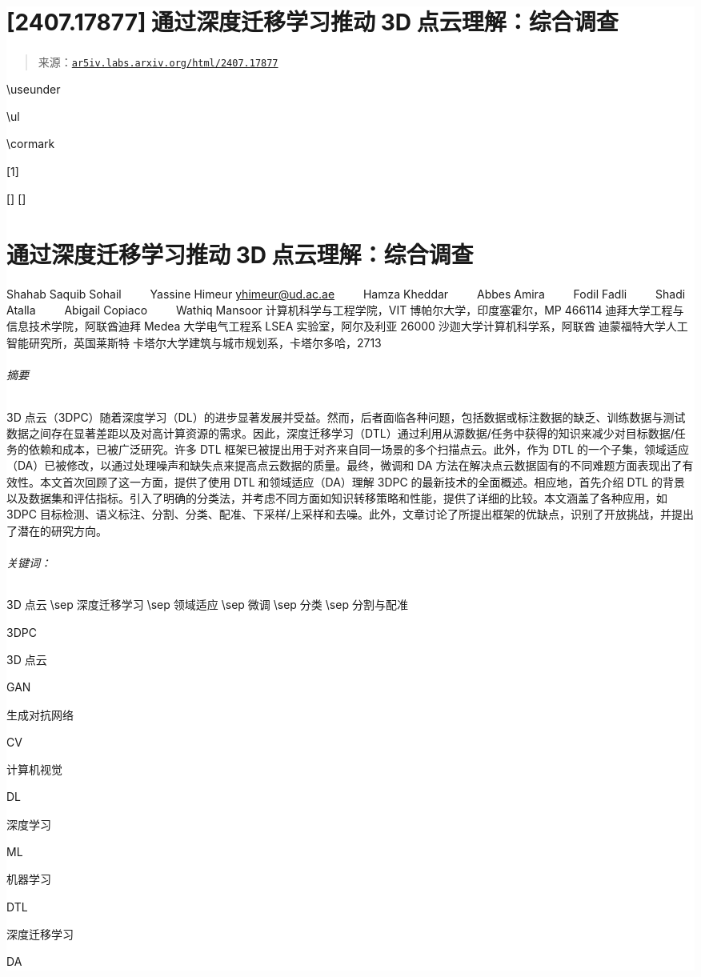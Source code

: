

# [2407.17877] 通过深度迁移学习推动 3D 点云理解：综合调查

> 来源：[`ar5iv.labs.arxiv.org/html/2407.17877`](https://ar5iv.labs.arxiv.org/html/2407.17877)

\useunder

\ul

\cormark

[1]

[] []

# 通过深度迁移学习推动 3D 点云理解：综合调查

Shahab Saquib Sohail    Yassine Himeur yhimeur@ud.ac.ae    Hamza Kheddar    Abbes Amira    Fodil Fadli    Shadi Atalla    Abigail Copiaco    Wathiq Mansoor 计算机科学与工程学院，VIT 博帕尔大学，印度塞霍尔，MP 466114 迪拜大学工程与信息技术学院，阿联酋迪拜 Medea 大学电气工程系 LSEA 实验室，阿尔及利亚 26000 沙迦大学计算机科学系，阿联酋 迪蒙福特大学人工智能研究所，英国莱斯特 卡塔尔大学建筑与城市规划系，卡塔尔多哈，2713

###### 摘要

3D 点云（3DPC）随着深度学习（DL）的进步显著发展并受益。然而，后者面临各种问题，包括数据或标注数据的缺乏、训练数据与测试数据之间存在显著差距以及对高计算资源的需求。因此，深度迁移学习（DTL）通过利用从源数据/任务中获得的知识来减少对目标数据/任务的依赖和成本，已被广泛研究。许多 DTL 框架已被提出用于对齐来自同一场景的多个扫描点云。此外，作为 DTL 的一个子集，领域适应（DA）已被修改，以通过处理噪声和缺失点来提高点云数据的质量。最终，微调和 DA 方法在解决点云数据固有的不同难题方面表现出了有效性。本文首次回顾了这一方面，提供了使用 DTL 和领域适应（DA）理解 3DPC 的最新技术的全面概述。相应地，首先介绍 DTL 的背景以及数据集和评估指标。引入了明确的分类法，并考虑不同方面如知识转移策略和性能，提供了详细的比较。本文涵盖了各种应用，如 3DPC 目标检测、语义标注、分割、分类、配准、下采样/上采样和去噪。此外，文章讨论了所提出框架的优缺点，识别了开放挑战，并提出了潜在的研究方向。

###### 关键词：

3D 点云 \sep 深度迁移学习 \sep 领域适应 \sep 微调 \sep 分类 \sep 分割与配准

3DPC

3D 点云

GAN

生成对抗网络

CV

计算机视觉

DL

深度学习

ML

机器学习

DTL

深度迁移学习

DA
